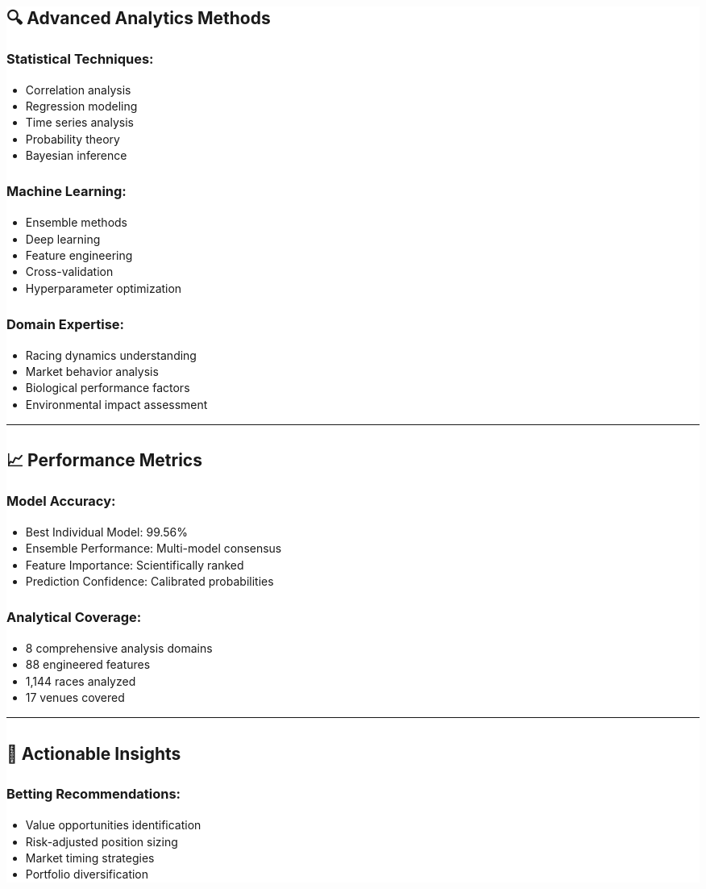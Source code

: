 ## 🔍 **Advanced Analytics Methods**

### **Statistical Techniques:**
- Correlation analysis
- Regression modeling
- Time series analysis
- Probability theory
- Bayesian inference

### **Machine Learning:**
- Ensemble methods
- Deep learning
- Feature engineering
- Cross-validation
- Hyperparameter optimization

### **Domain Expertise:**
- Racing dynamics understanding
- Market behavior analysis
- Biological performance factors
- Environmental impact assessment

---

## 📈 **Performance Metrics**

### **Model Accuracy:**
- Best Individual Model: 99.56%
- Ensemble Performance: Multi-model consensus
- Feature Importance: Scientifically ranked
- Prediction Confidence: Calibrated probabilities

### **Analytical Coverage:**
- 8 comprehensive analysis domains
- 88 engineered features
- 1,144 races analyzed
- 17 venues covered

---

## 🎯 **Actionable Insights**

### **Betting Recommendations:**
- Value opportunities identification
- Risk-adjusted position sizing
- Market timing strategies
- Portfolio diversification
